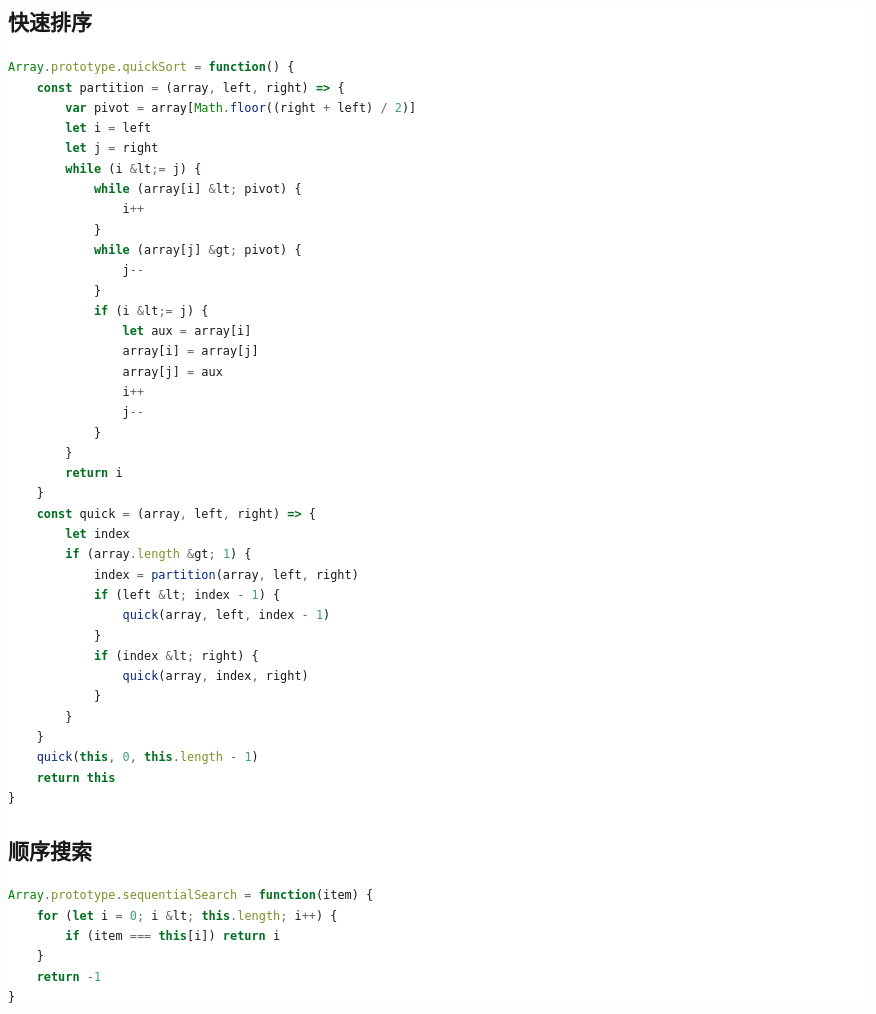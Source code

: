 
## 快速排序
  ```js
  Array.prototype.quickSort = function() {
      const partition = (array, left, right) => {
          var pivot = array[Math.floor((right + left) / 2)]
          let i = left
          let j = right
          while (i &lt;= j) {
              while (array[i] &lt; pivot) {
                  i++
              }
              while (array[j] &gt; pivot) {
                  j--
              }
              if (i &lt;= j) {
                  let aux = array[i]
                  array[i] = array[j]
                  array[j] = aux
                  i++
                  j--
              }
          }
          return i
      }
      const quick = (array, left, right) => {
          let index
          if (array.length &gt; 1) {
              index = partition(array, left, right)
              if (left &lt; index - 1) {
                  quick(array, left, index - 1)
              }
              if (index &lt; right) {
                  quick(array, index, right)
              }
          }
      }
      quick(this, 0, this.length - 1)
      return this
  }
  ```


## 顺序搜索
  ```js
  Array.prototype.sequentialSearch = function(item) {
      for (let i = 0; i &lt; this.length; i++) {
          if (item === this[i]) return i
      }
      return -1
  }
  ```
